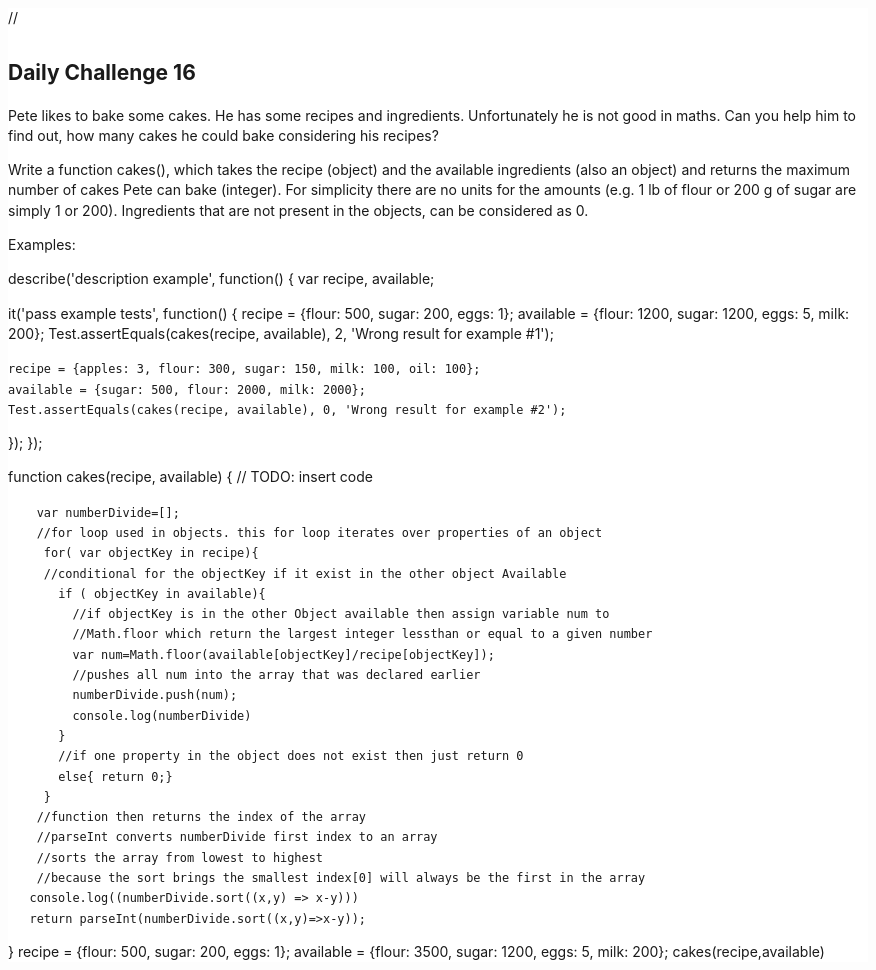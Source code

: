   //

  ## Daily Challenge 16

Pete likes to bake some cakes. He has some recipes and ingredients. Unfortunately he is not good in maths. 
Can you help him to find out, how many cakes he could bake considering his recipes?

Write a function cakes(), which takes the recipe (object) and the available ingredients (also an object) 
and returns the maximum number of cakes Pete can bake (integer). For simplicity there are no units for the amounts
(e.g. 1 lb of flour or 200 g of sugar are simply 1 or 200). Ingredients that are not present in the objects, can be considered as 0.

Examples:

describe('description example', function() {
  var recipe, available;

  it('pass example tests', function() {
    recipe = {flour: 500, sugar: 200, eggs: 1};
    available = {flour: 1200, sugar: 1200, eggs: 5, milk: 200};
    Test.assertEquals(cakes(recipe, available), 2, 'Wrong result for example #1');
    
    recipe = {apples: 3, flour: 300, sugar: 150, milk: 100, oil: 100};
    available = {sugar: 500, flour: 2000, milk: 2000};
    Test.assertEquals(cakes(recipe, available), 0, 'Wrong result for example #2');
  });
});

function cakes(recipe, available) {
   // TODO: insert code

        var numberDivide=[];
        //for loop used in objects. this for loop iterates over properties of an object 
         for( var objectKey in recipe){
         //conditional for the objectKey if it exist in the other object Available
           if ( objectKey in available){
             //if objectKey is in the other Object available then assign variable num to
             //Math.floor which return the largest integer lessthan or equal to a given number
             var num=Math.floor(available[objectKey]/recipe[objectKey]);
             //pushes all num into the array that was declared earlier
             numberDivide.push(num);
             console.log(numberDivide)
           }
           //if one property in the object does not exist then just return 0
           else{ return 0;}
         } 
        //function then returns the index of the array 
        //parseInt converts numberDivide first index to an array
        //sorts the array from lowest to highest 
        //because the sort brings the smallest index[0] will always be the first in the array
       console.log((numberDivide.sort((x,y) => x-y)))
       return parseInt(numberDivide.sort((x,y)=>x-y));
}
  recipe = {flour: 500, sugar: 200, eggs: 1};
  available = {flour: 3500, sugar: 1200, eggs: 5, milk: 200};
  cakes(recipe,available)
  